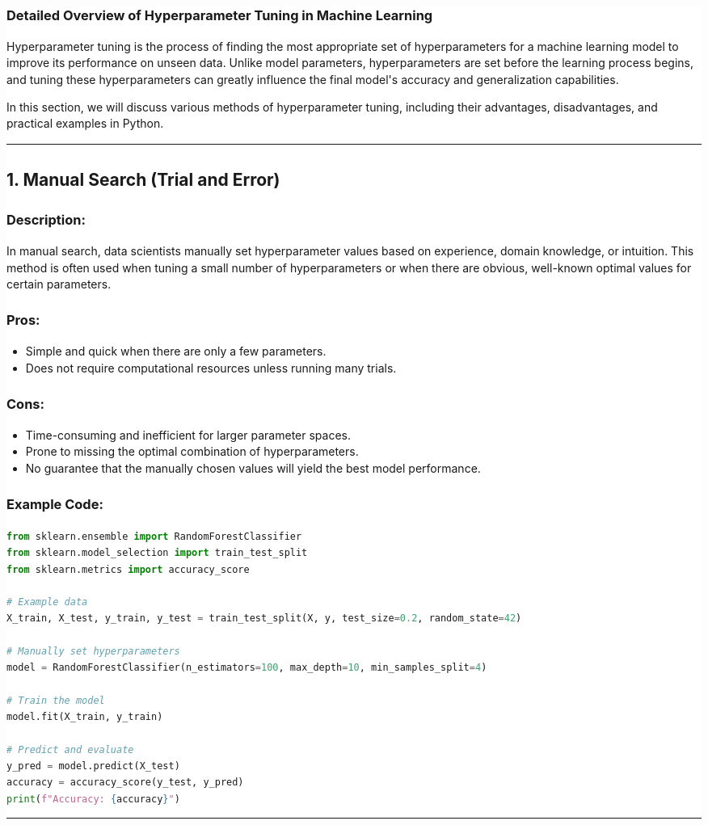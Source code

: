 ### **Detailed Overview of Hyperparameter Tuning in Machine Learning**

Hyperparameter tuning is the process of finding the most appropriate set of hyperparameters for a machine learning model to improve its performance on unseen data. Unlike model parameters, hyperparameters are set before the learning process begins, and tuning these hyperparameters can greatly influence the final model's accuracy and generalization capabilities.

In this section, we will discuss various methods of hyperparameter tuning, including their advantages, disadvantages, and practical examples in Python.

---

## **1. Manual Search (Trial and Error)**

### **Description:**

In manual search, data scientists manually set hyperparameter values based on experience, domain knowledge, or intuition. This method is often used when tuning a small number of hyperparameters or when there are obvious, well-known optimal values for certain parameters.

### **Pros:**

- Simple and quick when there are only a few parameters.
- Does not require computational resources unless running many trials.

### **Cons:**

- Time-consuming and inefficient for larger parameter spaces.
- Prone to missing the optimal combination of hyperparameters.
- No guarantee that the manually chosen values will yield the best model performance.

### **Example Code:**

```python
from sklearn.ensemble import RandomForestClassifier
from sklearn.model_selection import train_test_split
from sklearn.metrics import accuracy_score

# Example data
X_train, X_test, y_train, y_test = train_test_split(X, y, test_size=0.2, random_state=42)

# Manually set hyperparameters
model = RandomForestClassifier(n_estimators=100, max_depth=10, min_samples_split=4)

# Train the model
model.fit(X_train, y_train)

# Predict and evaluate
y_pred = model.predict(X_test)
accuracy = accuracy_score(y_test, y_pred)
print(f"Accuracy: {accuracy}")
```

---
